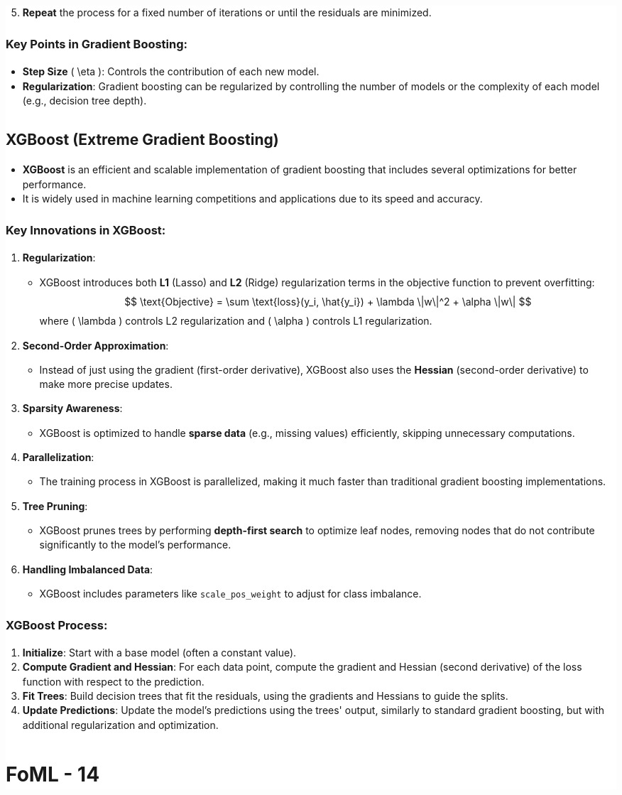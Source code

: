 5. **Repeat** the process for a fixed number of iterations or until the residuals are minimized.

### Key Points in Gradient Boosting:
- **Step Size** \( \eta \): Controls the contribution of each new model.
- **Regularization**: Gradient boosting can be regularized by controlling the number of models or the complexity of each model (e.g., decision tree depth).

## XGBoost (Extreme Gradient Boosting)
- **XGBoost** is an efficient and scalable implementation of gradient boosting that includes several optimizations for better performance.
- It is widely used in machine learning competitions and applications due to its speed and accuracy.

### Key Innovations in XGBoost:
1. **Regularization**:
   - XGBoost introduces both **L1** (Lasso) and **L2** (Ridge) regularization terms in the objective function to prevent overfitting:
     $$
     \text{Objective} = \sum \text{loss}(y_i, \hat{y_i}) + \lambda \|w\|^2 + \alpha \|w\|
     $$
     where \( \lambda \) controls L2 regularization and \( \alpha \) controls L1 regularization.

2. **Second-Order Approximation**:
   - Instead of just using the gradient (first-order derivative), XGBoost also uses the **Hessian** (second-order derivative) to make more precise updates.

3. **Sparsity Awareness**:
   - XGBoost is optimized to handle **sparse data** (e.g., missing values) efficiently, skipping unnecessary computations.

4. **Parallelization**:
   - The training process in XGBoost is parallelized, making it much faster than traditional gradient boosting implementations.

5. **Tree Pruning**:
   - XGBoost prunes trees by performing **depth-first search** to optimize leaf nodes, removing nodes that do not contribute significantly to the model’s performance.

6. **Handling Imbalanced Data**:
   - XGBoost includes parameters like `scale_pos_weight` to adjust for class imbalance.

### XGBoost Process:
1. **Initialize**: Start with a base model (often a constant value).
2. **Compute Gradient and Hessian**: For each data point, compute the gradient and Hessian (second derivative) of the loss function with respect to the prediction.
3. **Fit Trees**: Build decision trees that fit the residuals, using the gradients and Hessians to guide the splits.
4. **Update Predictions**: Update the model’s predictions using the trees' output, similarly to standard gradient boosting, but with additional regularization and optimization.

# FoML - 14
